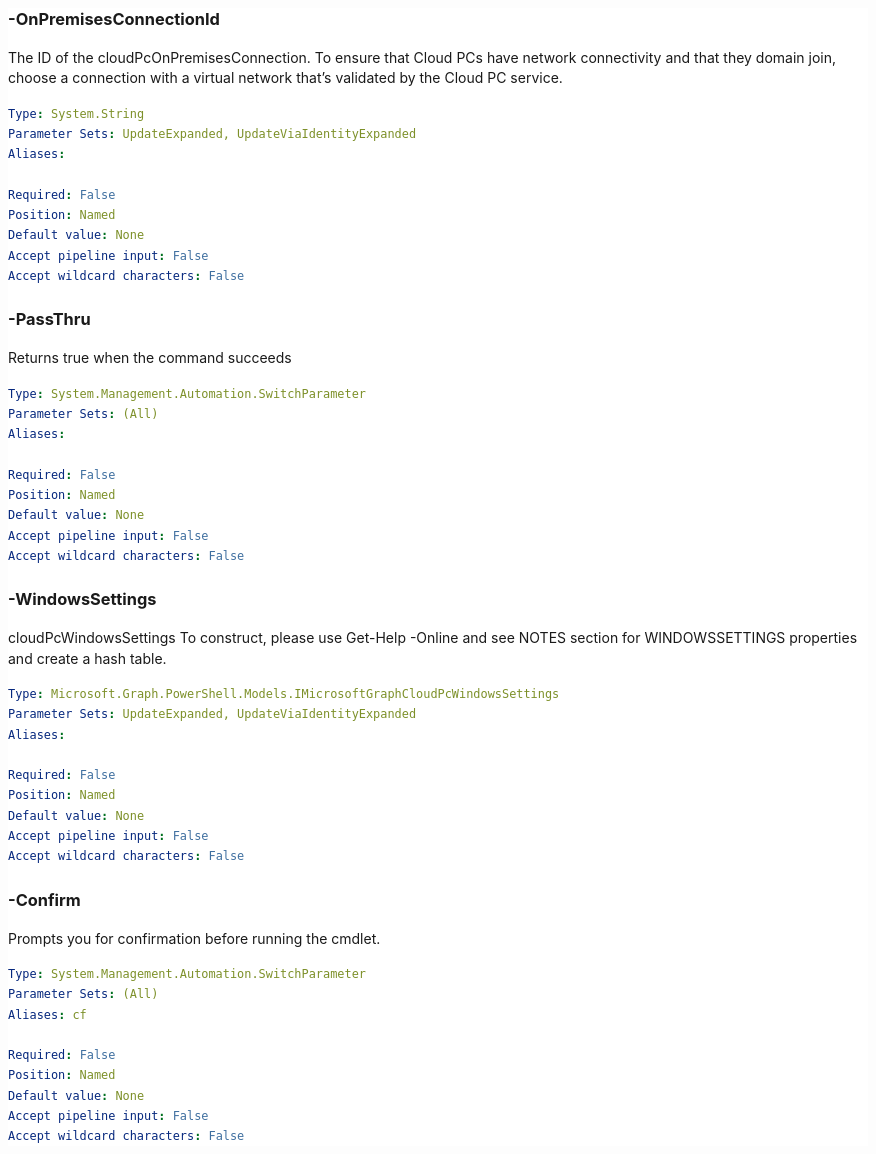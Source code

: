 ### -OnPremisesConnectionId
The ID of the cloudPcOnPremisesConnection.
To ensure that Cloud PCs have network connectivity and that they domain join, choose a connection with a virtual network that’s validated by the Cloud PC service.

```yaml
Type: System.String
Parameter Sets: UpdateExpanded, UpdateViaIdentityExpanded
Aliases:

Required: False
Position: Named
Default value: None
Accept pipeline input: False
Accept wildcard characters: False
```

### -PassThru
Returns true when the command succeeds

```yaml
Type: System.Management.Automation.SwitchParameter
Parameter Sets: (All)
Aliases:

Required: False
Position: Named
Default value: None
Accept pipeline input: False
Accept wildcard characters: False
```

### -WindowsSettings
cloudPcWindowsSettings
To construct, please use Get-Help -Online and see NOTES section for WINDOWSSETTINGS properties and create a hash table.

```yaml
Type: Microsoft.Graph.PowerShell.Models.IMicrosoftGraphCloudPcWindowsSettings
Parameter Sets: UpdateExpanded, UpdateViaIdentityExpanded
Aliases:

Required: False
Position: Named
Default value: None
Accept pipeline input: False
Accept wildcard characters: False
```

### -Confirm
Prompts you for confirmation before running the cmdlet.

```yaml
Type: System.Management.Automation.SwitchParameter
Parameter Sets: (All)
Aliases: cf

Required: False
Position: Named
Default value: None
Accept pipeline input: False
Accept wildcard characters: False
```
